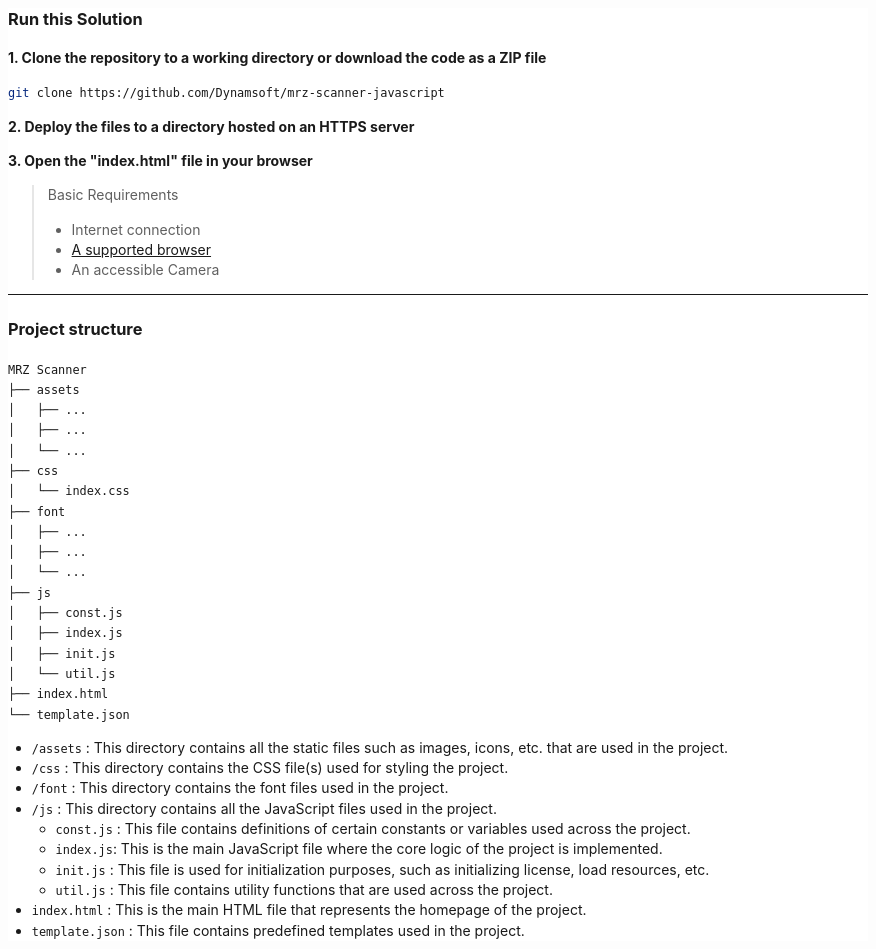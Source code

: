 ### Run this Solution

**1. Clone the repository to a working directory or download the code as a ZIP file**

```sh
git clone https://github.com/Dynamsoft/mrz-scanner-javascript
```

**2. Deploy the files to a directory hosted on an HTTPS server**

**3. Open the "index.html" file in your browser**

> Basic Requirements
>
>  * Internet connection  
>  * [A supported browser](#system-requirements)
>  * An accessible Camera

-----

### Project structure

```text
MRZ Scanner
├── assets
│   ├── ...
│   ├── ...
│   └── ...
├── css
│   └── index.css
├── font
│   ├── ...
│   ├── ...
│   └── ...
├── js
│   ├── const.js
│   ├── index.js
│   ├── init.js
│   └── util.js
├── index.html
└── template.json
```

 * `/assets` : This directory contains all the static files such as images, icons, etc. that are used in the project.
 * `/css` : This directory contains the CSS file(s) used for styling the project.
 * `/font` : This directory contains the font files used in the project.
 * `/js` : This directory contains all the JavaScript files used in the project.
   * `const.js` : This file contains definitions of certain constants or variables used across the project.
   * `index.js`: This is the main JavaScript file where the core logic of the project is implemented.
   * `init.js` : This file is used for initialization purposes, such as initializing license, load resources, etc.
   * `util.js` : This file contains utility functions that are used across the project.
 * `index.html` : This is the main HTML file that represents the homepage of the project.
 * `template.json` : This file contains predefined templates used in the project.
